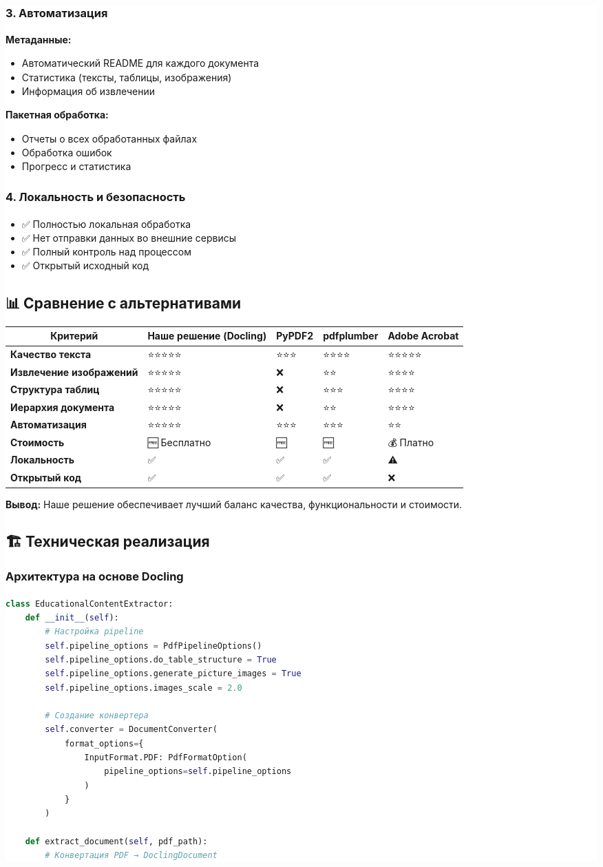 ### 3. Автоматизация

**Метаданные:**
- Автоматический README для каждого документа
- Статистика (тексты, таблицы, изображения)
- Информация об извлечении

**Пакетная обработка:**
- Отчеты о всех обработанных файлах
- Обработка ошибок
- Прогресс и статистика

### 4. Локальность и безопасность

- ✅ Полностью локальная обработка
- ✅ Нет отправки данных во внешние сервисы
- ✅ Полный контроль над процессом
- ✅ Открытый исходный код

## 📊 Сравнение с альтернативами

| Критерий | Наше решение (Docling) | PyPDF2 | pdfplumber | Adobe Acrobat |
|----------|------------------------|---------|------------|---------------|
| **Качество текста** | ⭐⭐⭐⭐⭐ | ⭐⭐⭐ | ⭐⭐⭐⭐ | ⭐⭐⭐⭐⭐ |
| **Извлечение изображений** | ⭐⭐⭐⭐⭐ | ❌ | ⭐⭐ | ⭐⭐⭐⭐ |
| **Структура таблиц** | ⭐⭐⭐⭐⭐ | ❌ | ⭐⭐⭐ | ⭐⭐⭐⭐ |
| **Иерархия документа** | ⭐⭐⭐⭐⭐ | ❌ | ⭐⭐ | ⭐⭐⭐⭐ |
| **Автоматизация** | ⭐⭐⭐⭐⭐ | ⭐⭐⭐ | ⭐⭐⭐ | ⭐⭐ |
| **Стоимость** | 🆓 Бесплатно | 🆓 | 🆓 | 💰 Платно |
| **Локальность** | ✅ | ✅ | ✅ | ⚠️ |
| **Открытый код** | ✅ | ✅ | ✅ | ❌ |

**Вывод:** Наше решение обеспечивает лучший баланс качества, функциональности и стоимости.

## 🏗️ Техническая реализация

### Архитектура на основе Docling

```python
class EducationalContentExtractor:
    def __init__(self):
        # Настройка pipeline
        self.pipeline_options = PdfPipelineOptions()
        self.pipeline_options.do_table_structure = True
        self.pipeline_options.generate_picture_images = True
        self.pipeline_options.images_scale = 2.0
        
        # Создание конвертера
        self.converter = DocumentConverter(
            format_options={
                InputFormat.PDF: PdfFormatOption(
                    pipeline_options=self.pipeline_options
                )
            }
        )
    
    def extract_document(self, pdf_path):
        # Конвертация PDF → DoclingDocument
```